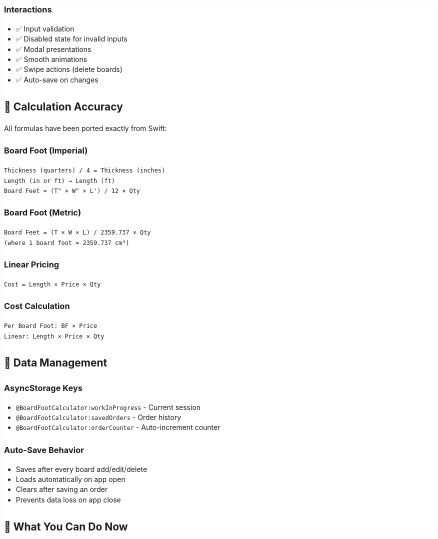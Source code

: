 ### Interactions
- ✅ Input validation
- ✅ Disabled state for invalid inputs
- ✅ Modal presentations
- ✅ Smooth animations
- ✅ Swipe actions (delete boards)
- ✅ Auto-save on changes

## 🔢 Calculation Accuracy

All formulas have been ported exactly from Swift:

### Board Foot (Imperial)
```
Thickness (quarters) / 4 = Thickness (inches)
Length (in or ft) → Length (ft)
Board Feet = (T" × W" × L') / 12 × Qty
```

### Board Foot (Metric)
```
Board Feet = (T × W × L) / 2359.737 × Qty
(where 1 board foot = 2359.737 cm³)
```

### Linear Pricing
```
Cost = Length × Price × Qty
```

### Cost Calculation
```
Per Board Foot: BF × Price
Linear: Length × Price × Qty
```

## 💾 Data Management

### AsyncStorage Keys
- `@BoardFootCalculator:workInProgress` - Current session
- `@BoardFootCalculator:savedOrders` - Order history
- `@BoardFootCalculator:orderCounter` - Auto-increment counter

### Auto-Save Behavior
- Saves after every board add/edit/delete
- Loads automatically on app open
- Clears after saving an order
- Prevents data loss on app close

## 📱 What You Can Do Now
